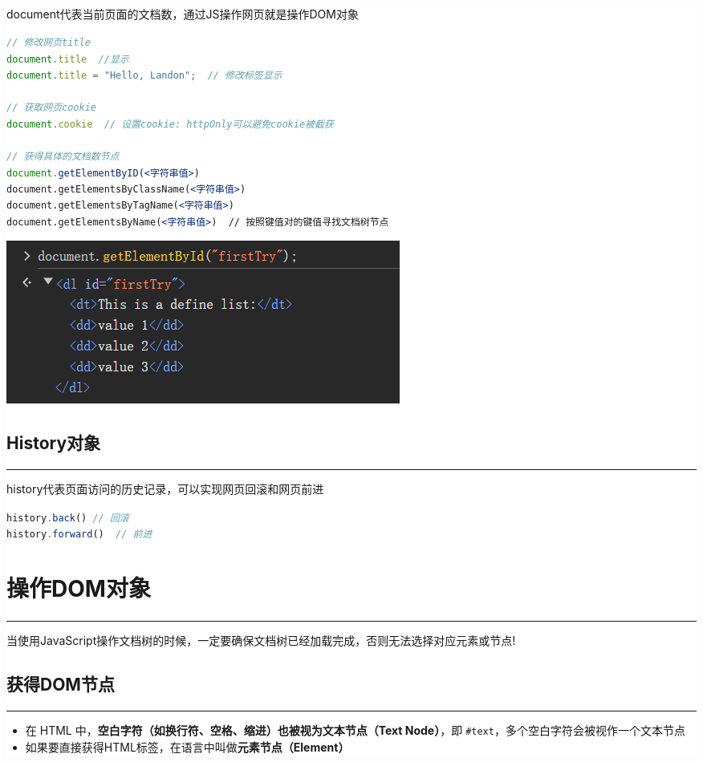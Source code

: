 document代表当前页面的文档数，通过JS操作网页就是操作DOM对象

```jsx
// 修改网页title
document.title  //显示
document.title = "Hello, Landon";  // 修改标签显示

// 获取网页cookie
document.cookie  // 设置cookie: httpOnly可以避免cookie被截获

// 获得具体的文档数节点
document.getElementByID(<字符串值>)
document.getElementsByClassName(<字符串值>)
document.getElementsByTagName(<字符串值>)
document.getElementsByName(<字符串值>)  // 按照键值对的键值寻找文档树节点
```

![image.png](image%2015.png)

## History对象

---

history代表页面访问的历史记录，可以实现网页回滚和网页前进

```jsx
history.back() // 回滚
history.forward()  // 前进
```

# 操作DOM对象

---

当使用JavaScript操作文档树的时候，一定要确保文档树已经加载完成，否则无法选择对应元素或节点!

## 获得DOM节点

---

- 在 HTML 中，**空白字符（如换行符、空格、缩进）也被视为文本节点（Text Node）**，即 `#text`，多个空白字符会被视作一个文本节点
- 如果要直接获得HTML标签，在语言中叫做**元素节点（Element）**
